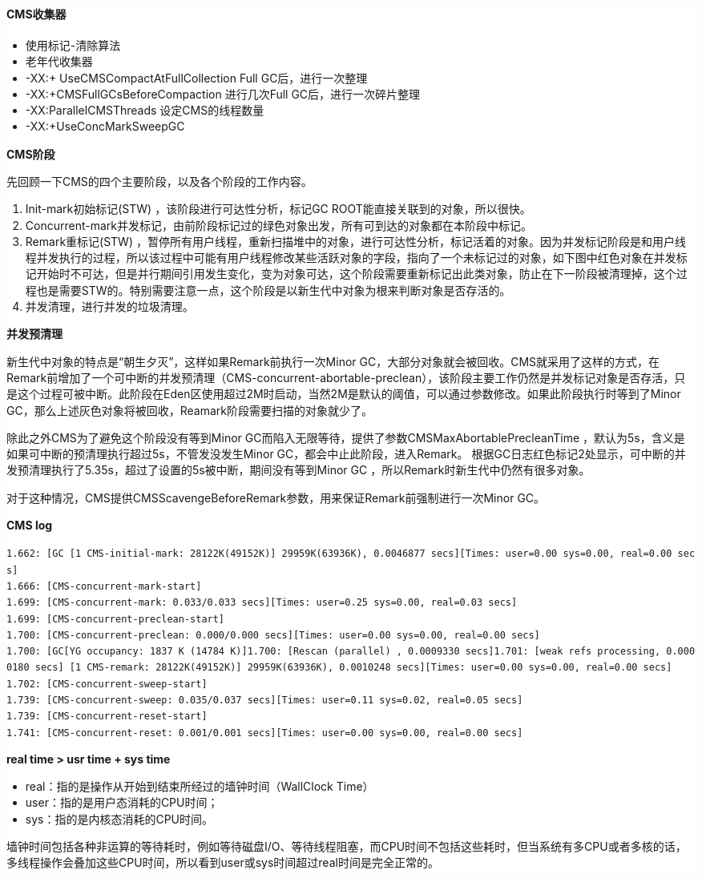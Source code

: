 #### CMS收集器

- 使用标记-清除算法
- 老年代收集器
- -XX:+ UseCMSCompactAtFullCollection Full GC后，进行一次整理
- -XX:+CMSFullGCsBeforeCompaction  进行几次Full GC后，进行一次碎片整理
- -XX:ParallelCMSThreads 设定CMS的线程数量
- -XX:+UseConcMarkSweepGC

**CMS阶段**

先回顾一下CMS的四个主要阶段，以及各个阶段的工作内容。

1. Init-mark初始标记(STW) ，该阶段进行可达性分析，标记GC ROOT能直接关联到的对象，所以很快。
2. Concurrent-mark并发标记，由前阶段标记过的绿色对象出发，所有可到达的对象都在本阶段中标记。
3. Remark重标记(STW) ，暂停所有用户线程，重新扫描堆中的对象，进行可达性分析，标记活着的对象。因为并发标记阶段是和用户线程并发执行的过程，所以该过程中可能有用户线程修改某些活跃对象的字段，指向了一个未标记过的对象，如下图中红色对象在并发标记开始时不可达，但是并行期间引用发生变化，变为对象可达，这个阶段需要重新标记出此类对象，防止在下一阶段被清理掉，这个过程也是需要STW的。特别需要注意一点，这个阶段是以新生代中对象为根来判断对象是否存活的。
4. 并发清理，进行并发的垃圾清理。

**并发预清理**

新生代中对象的特点是“朝生夕灭”，这样如果Remark前执行一次Minor GC，大部分对象就会被回收。CMS就采用了这样的方式，在Remark前增加了一个可中断的并发预清理（CMS-concurrent-abortable-preclean），该阶段主要工作仍然是并发标记对象是否存活，只是这个过程可被中断。此阶段在Eden区使用超过2M时启动，当然2M是默认的阈值，可以通过参数修改。如果此阶段执行时等到了Minor GC，那么上述灰色对象将被回收，Reamark阶段需要扫描的对象就少了。

除此之外CMS为了避免这个阶段没有等到Minor GC而陷入无限等待，提供了参数CMSMaxAbortablePrecleanTime ，默认为5s，含义是如果可中断的预清理执行超过5s，不管发没发生Minor GC，都会中止此阶段，进入Remark。
根据GC日志红色标记2处显示，可中断的并发预清理执行了5.35s，超过了设置的5s被中断，期间没有等到Minor GC ，所以Remark时新生代中仍然有很多对象。

对于这种情况，CMS提供CMSScavengeBeforeRemark参数，用来保证Remark前强制进行一次Minor GC。

**CMS log**

```
1.662: [GC [1 CMS-initial-mark: 28122K(49152K)] 29959K(63936K), 0.0046877 secs][Times: user=0.00 sys=0.00, real=0.00 secs] 
1.666: [CMS-concurrent-mark-start]
1.699: [CMS-concurrent-mark: 0.033/0.033 secs][Times: user=0.25 sys=0.00, real=0.03 secs] 
1.699: [CMS-concurrent-preclean-start]
1.700: [CMS-concurrent-preclean: 0.000/0.000 secs][Times: user=0.00 sys=0.00, real=0.00 secs] 
1.700: [GC[YG occupancy: 1837 K (14784 K)]1.700: [Rescan (parallel) , 0.0009330 secs]1.701: [weak refs processing, 0.0000180 secs] [1 CMS-remark: 28122K(49152K)] 29959K(63936K), 0.0010248 secs][Times: user=0.00 sys=0.00, real=0.00 secs] 
1.702: [CMS-concurrent-sweep-start]
1.739: [CMS-concurrent-sweep: 0.035/0.037 secs][Times: user=0.11 sys=0.02, real=0.05 secs] 
1.739: [CMS-concurrent-reset-start]
1.741: [CMS-concurrent-reset: 0.001/0.001 secs][Times: user=0.00 sys=0.00, real=0.00 secs]
```

**real time > usr time + sys time**

- real：指的是操作从开始到结束所经过的墙钟时间（WallClock Time）
- user：指的是用户态消耗的CPU时间；
- sys：指的是内核态消耗的CPU时间。

墙钟时间包括各种非运算的等待耗时，例如等待磁盘I/O、等待线程阻塞，而CPU时间不包括这些耗时，但当系统有多CPU或者多核的话，多线程操作会叠加这些CPU时间，所以看到user或sys时间超过real时间是完全正常的。
